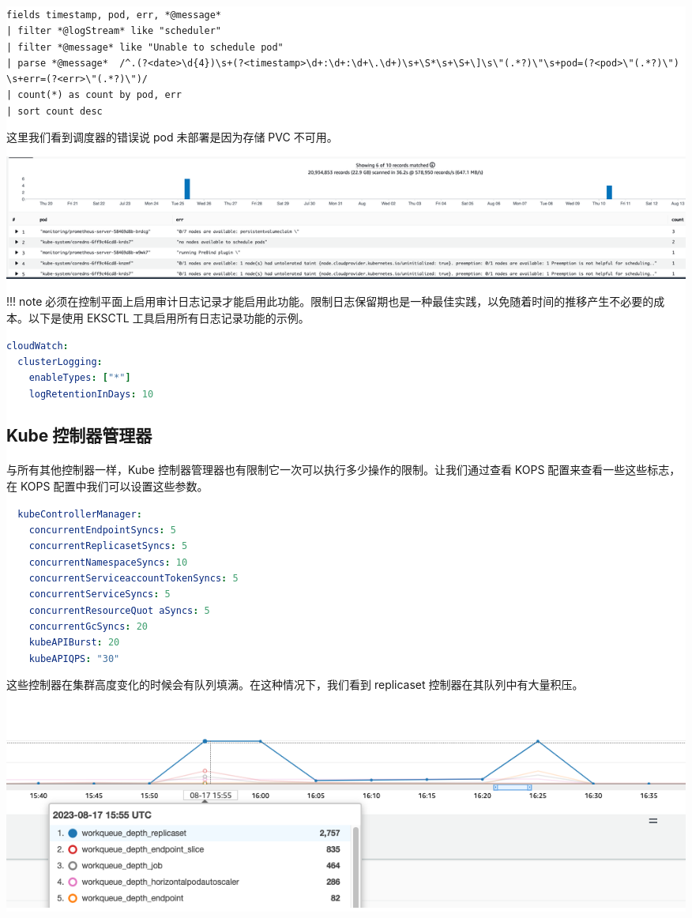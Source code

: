 ```
fields timestamp, pod, err, *@message*
| filter *@logStream* like "scheduler"
| filter *@message* like "Unable to schedule pod"
| parse *@message*  /^.(?<date>\d{4})\s+(?<timestamp>\d+:\d+:\d+\.\d+)\s+\S*\s+\S+\]\s\"(.*?)\"\s+pod=(?<pod>\"(.*?)\")\s+err=(?<err>\"(.*?)\")/
| count(*) as count by pod, err
| sort count desc
```

这里我们看到调度器的错误说 pod 未部署是因为存储 PVC 不可用。

![CloudWatch Logs 查询](../images/cwl-query.png)

!!! note
    必须在控制平面上启用审计日志记录才能启用此功能。限制日志保留期也是一种最佳实践，以免随着时间的推移产生不必要的成本。以下是使用 EKSCTL 工具启用所有日志记录功能的示例。

```yaml
cloudWatch:
  clusterLogging:
    enableTypes: ["*"]
    logRetentionInDays: 10
```

## Kube 控制器管理器
与所有其他控制器一样，Kube 控制器管理器也有限制它一次可以执行多少操作的限制。让我们通过查看 KOPS 配置来查看一些这些标志，在 KOPS 配置中我们可以设置这些参数。

```yaml
  kubeControllerManager:
    concurrentEndpointSyncs: 5
    concurrentReplicasetSyncs: 5
    concurrentNamespaceSyncs: 10
    concurrentServiceaccountTokenSyncs: 5
    concurrentServiceSyncs: 5
    concurrentResourceQuot aSyncs: 5
    concurrentGcSyncs: 20
    kubeAPIBurst: 20
    kubeAPIQPS: "30"
```

这些控制器在集群高度变化的时候会有队列填满。在这种情况下，我们看到 replicaset 控制器在其队列中有大量积压。

![队列](../images/queues.png)
